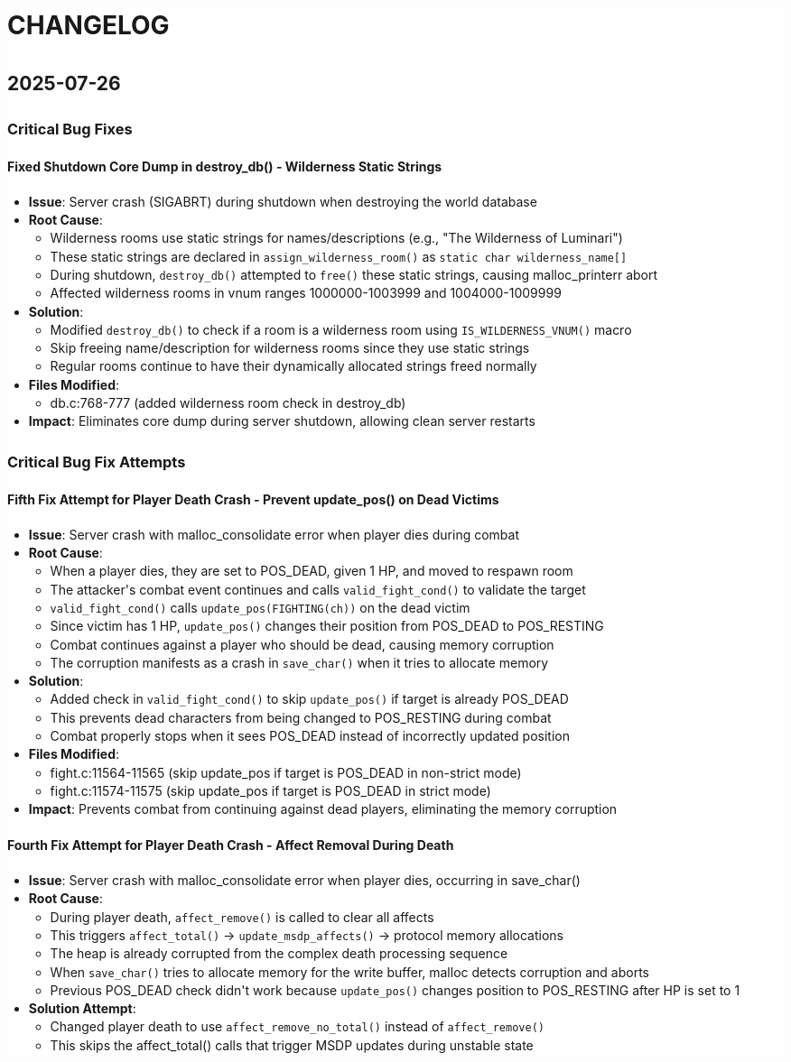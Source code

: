 # CHANGELOG

## 2025-07-26

### Critical Bug Fixes

#### Fixed Shutdown Core Dump in destroy_db() - Wilderness Static Strings
- **Issue**: Server crash (SIGABRT) during shutdown when destroying the world database
- **Root Cause**: 
  - Wilderness rooms use static strings for names/descriptions (e.g., "The Wilderness of Luminari")
  - These static strings are declared in `assign_wilderness_room()` as `static char wilderness_name[]`
  - During shutdown, `destroy_db()` attempted to `free()` these static strings, causing malloc_printerr abort
  - Affected wilderness rooms in vnum ranges 1000000-1003999 and 1004000-1009999
- **Solution**: 
  - Modified `destroy_db()` to check if a room is a wilderness room using `IS_WILDERNESS_VNUM()` macro
  - Skip freeing name/description for wilderness rooms since they use static strings
  - Regular rooms continue to have their dynamically allocated strings freed normally
- **Files Modified**: 
  - db.c:768-777 (added wilderness room check in destroy_db)
- **Impact**: Eliminates core dump during server shutdown, allowing clean server restarts

### Critical Bug Fix Attempts

#### Fifth Fix Attempt for Player Death Crash - Prevent update_pos() on Dead Victims
- **Issue**: Server crash with malloc_consolidate error when player dies during combat
- **Root Cause**: 
  - When a player dies, they are set to POS_DEAD, given 1 HP, and moved to respawn room
  - The attacker's combat event continues and calls `valid_fight_cond()` to validate the target
  - `valid_fight_cond()` calls `update_pos(FIGHTING(ch))` on the dead victim
  - Since victim has 1 HP, `update_pos()` changes their position from POS_DEAD to POS_RESTING
  - Combat continues against a player who should be dead, causing memory corruption
  - The corruption manifests as a crash in `save_char()` when it tries to allocate memory
- **Solution**: 
  - Added check in `valid_fight_cond()` to skip `update_pos()` if target is already POS_DEAD
  - This prevents dead characters from being changed to POS_RESTING during combat
  - Combat properly stops when it sees POS_DEAD instead of incorrectly updated position
- **Files Modified**: 
  - fight.c:11564-11565 (skip update_pos if target is POS_DEAD in non-strict mode)
  - fight.c:11574-11575 (skip update_pos if target is POS_DEAD in strict mode)
- **Impact**: Prevents combat from continuing against dead players, eliminating the memory corruption

#### Fourth Fix Attempt for Player Death Crash - Affect Removal During Death
- **Issue**: Server crash with malloc_consolidate error when player dies, occurring in save_char()
- **Root Cause**: 
  - During player death, `affect_remove()` is called to clear all affects
  - This triggers `affect_total()` → `update_msdp_affects()` → protocol memory allocations
  - The heap is already corrupted from the complex death processing sequence
  - When `save_char()` tries to allocate memory for the write buffer, malloc detects corruption and aborts
  - Previous POS_DEAD check didn't work because `update_pos()` changes position to POS_RESTING after HP is set to 1
- **Solution Attempt**: 
  - Changed player death to use `affect_remove_no_total()` instead of `affect_remove()`
  - This skips the affect_total() calls that trigger MSDP updates during unstable state